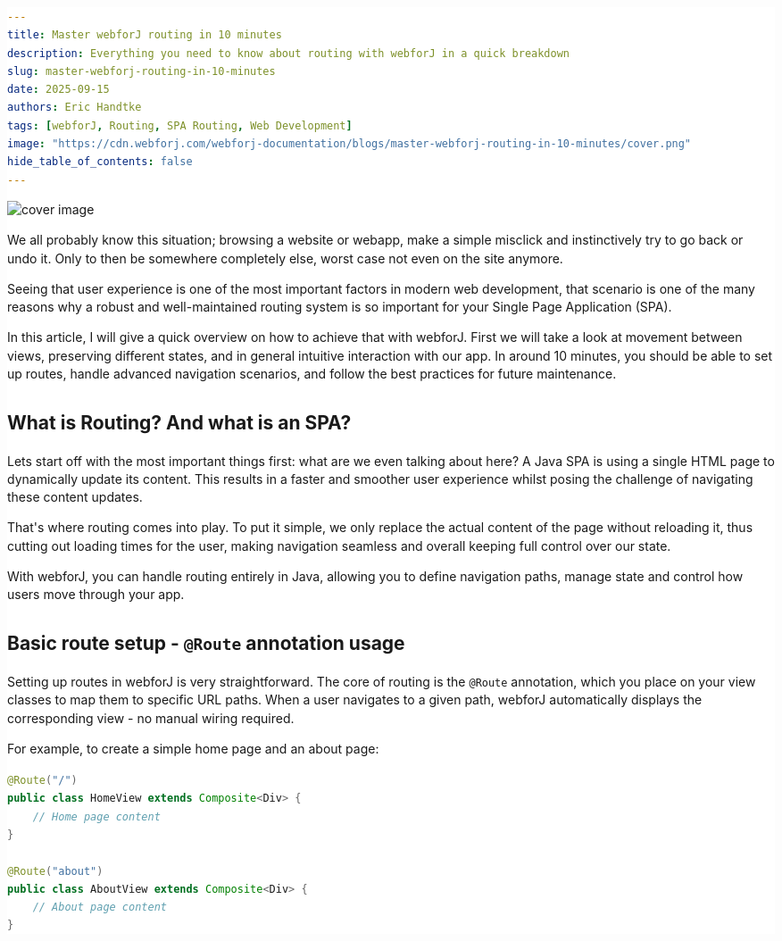 ```yaml
---
title: Master webforJ routing in 10 minutes
description: Everything you need to know about routing with webforJ in a quick breakdown
slug: master-webforj-routing-in-10-minutes
date: 2025-09-15
authors: Eric Handtke
tags: [webforJ, Routing, SPA Routing, Web Development]
image: "https://cdn.webforj.com/webforj-documentation/blogs/master-webforj-routing-in-10-minutes/cover.png"
hide_table_of_contents: false
---
```


![cover image](https://cdn.webforj.com/webforj-documentation/blogs/master-webforj-routing-in-10-minutes/cover.png)


We all probably know this situation; browsing a website or webapp, make a simple misclick and instinctively try to go back or undo it. Only to then be somewhere completely else, worst case not even on the site anymore. 

Seeing that user experience is one of the most important factors in modern web development, that scenario is one of the many reasons why a robust and well-maintained routing system is so important for your Single Page Application (SPA).

In this article, I will give a quick overview on how to achieve that with webforJ. First we will take a look at movement between views, preserving different states, and in general intuitive interaction with our app. In around 10 minutes, you should be able to set up routes, handle advanced navigation scenarios, and follow the best practices for future maintenance.



## What is Routing? And what is an SPA?

Lets start off with the most important things first: what are we even talking about here? A Java SPA is using a single HTML page to dynamically update its content. This results in a faster and smoother user experience whilst posing the challenge of navigating these content updates.

That's where routing comes into play. To put it simple, we only replace the actual content of the page without reloading it, thus cutting out loading times for the user, making navigation seamless and overall keeping full control over our state.

With webforJ, you can handle routing entirely in Java, allowing you to define navigation paths, manage state and control how users move through your app.

## Basic route setup - `@Route` annotation usage

Setting up routes in webforJ is very straightforward. The core of routing is the `@Route` annotation, which you place on your view classes to map them to specific URL paths. When a user navigates to a given path, webforJ automatically displays the corresponding view - no manual wiring required.

For example, to create a simple home page and an about page:

```java
@Route("/")
public class HomeView extends Composite<Div> {
    // Home page content
}

@Route("about")
public class AboutView extends Composite<Div> {
    // About page content
}
```
